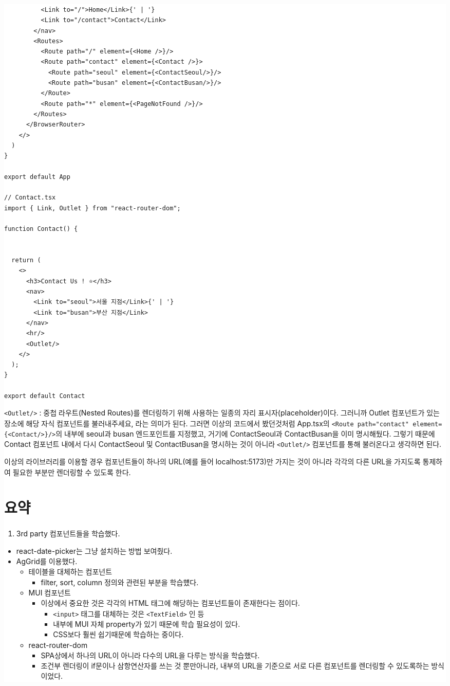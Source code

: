```tsx
          <Link to="/">Home</Link>{' | '}
          <Link to="/contact">Contact</Link>
        </nav>
        <Routes>
          <Route path="/" element={<Home />}/>
          <Route path="contact" element={<Contact />}>
            <Route path="seoul" element={<ContactSeoul/>}/>
            <Route path="busan" element={<ContactBusan/>}/>
          </Route>
          <Route path="*" element={<PageNotFound />}/>
        </Routes>
      </BrowserRouter>
    </>
  )
}

export default App

// Contact.tsx
import { Link, Outlet } from "react-router-dom";

function Contact() {


  return (
    <>
      <h3>Contact Us ! ⭐</h3>
      <nav>
        <Link to="seoul">서울 지점</Link>{' | '}
        <Link to="busan">부산 지점</Link>
      </nav>
      <hr/>
      <Outlet/>      
    </>
  );
}

export default Contact
```

`<Outlet/>` : 중첩 라우트(Nested Routes)를 렌더링하기 위해 사용하는 일종의 자리 표시자(placeholder)이다.
그러니까 Outlet 컴포넌트가 있는 장소에 해당 자식 컴포넌트를 불러내주세요, 라는 의미가 된다.
그러면 이상의 코드에서 봤던것처럼 App.tsx의 `<Route path="contact" element={<Contact/>}/>`의 내부에 seoul과 busan 엔드포인트를 지정했고, 거기에 ContactSeoul과 ContactBusan을 이미 명시해뒀다. 그렇기 때문에 Contact 컴포넌트 내에서 다시 ContactSeoul 및 ContactBusan을 명시하는 것이 아니라 `<Outlet/>` 컴포넌트를 통해 불러온다고 생각하면 된다.

이상의 라이브러리를 이용할 경우 컴포넌트들이 하나의 URL(예를 들어 localhost:5173)만 가지는 것이 아니라 각각의 다른 URL을 가지도록 통제하여 필요한 부분만 렌더링할 수 있도록 한다.

# 요약
1. 3rd party 컴포넌트들을 학습했다.
  - react-date-picker는 그냥 설치하는 방법 보여줬다.
  - AgGrid를 이용했다.
    - 테이블을 대체하는 컴포넌트
      - filter, sort, column 정의와 관련된 부분을 학습헀다.
    - MUI 컴포넌트
      - 이상에서 중요한 것은 각각의 HTML 태그에 해당하는 컴포넌트들이 존재한다는 점이다.
        - `<input>` 태그를 대체하는 것은 `<TextField>` 인 등
        - 내부에 MUI 자체 property가 있기 때문에 학습 필요성이 있다.
        - CSS보다 훨씬 쉽기때문에 학습하는 중이다.
    - react-router-dom
      - SPA상에서 하나의 URL이 아니라 다수의 URL을 다루는 방식을 학습했다.
      - 조건부 렌더링이 if문이나 삼항연산자를 쓰는 것 뿐만아니라, 내부의 URL을 기준으로 서로 다른 컴포넌트를 렌더링할 수 있도록하는 방식이었다.